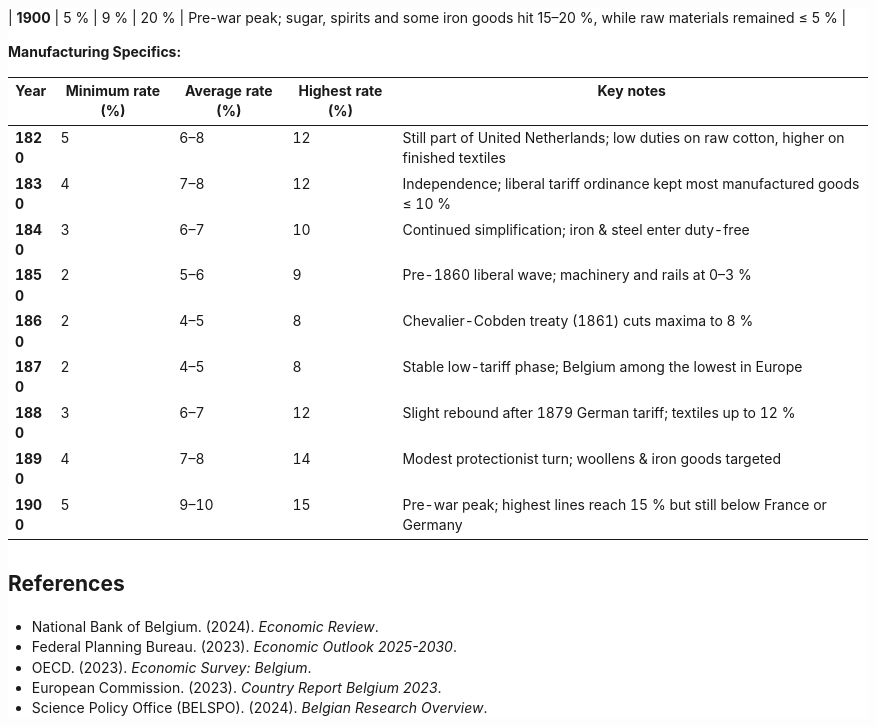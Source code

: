 | **1900** | 5 %               | 9 %              | 20 %             | Pre-war peak; sugar, spirits and some iron goods hit 15–20 %, while raw materials remained ≤ 5 %           |

**Manufacturing Specifics:**

| Year     | Minimum rate (%) | Average rate (%) | Highest rate (%) | Key notes                                                                               |
| -------- | ---------------- | ---------------- | ---------------- | --------------------------------------------------------------------------------------- |
| **1820** | 5                | 6–8              | 12               | Still part of United Netherlands; low duties on raw cotton, higher on finished textiles |
| **1830** | 4                | 7–8              | 12               | Independence; liberal tariff ordinance kept most manufactured goods ≤ 10 %              |
| **1840** | 3                | 6–7              | 10               | Continued simplification; iron & steel enter duty-free                                  |
| **1850** | 2                | 5–6              | 9                | Pre-1860 liberal wave; machinery and rails at 0–3 %                                     |
| **1860** | 2                | 4–5              | 8                | Chevalier-Cobden treaty (1861) cuts maxima to 8 %                                       |
| **1870** | 2                | 4–5              | 8                | Stable low-tariff phase; Belgium among the lowest in Europe                             |
| **1880** | 3                | 6–7              | 12               | Slight rebound after 1879 German tariff; textiles up to 12 %                            |
| **1890** | 4                | 7–8              | 14               | Modest protectionist turn; woollens & iron goods targeted                               |
| **1900** | 5                | 9–10             | 15               | Pre-war peak; highest lines reach 15 % but still below France or Germany                |


## References

- National Bank of Belgium. (2024). *Economic Review*.  
- Federal Planning Bureau. (2023). *Economic Outlook 2025-2030*.  
- OECD. (2023). *Economic Survey: Belgium*.  
- European Commission. (2023). *Country Report Belgium 2023*.  
- Science Policy Office (BELSPO). (2024). *Belgian Research Overview*.